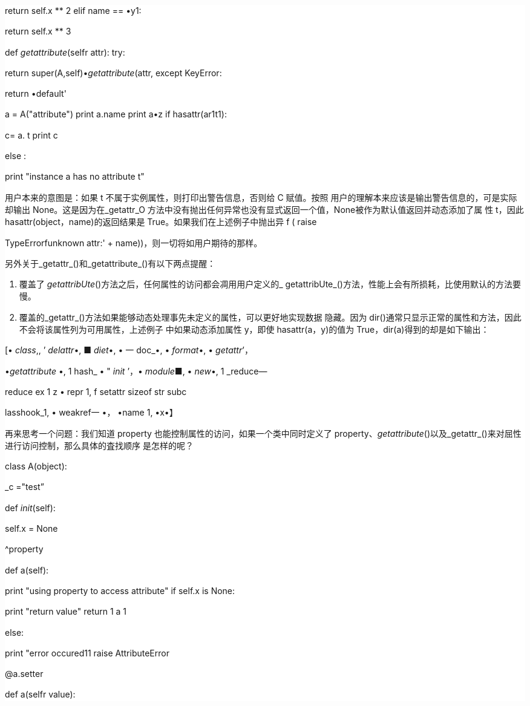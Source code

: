return self.x ** 2 elif name == •y1:

return self.x ** 3

def _getattribute_(selfr attr): try:

return super(A,self)•_getattribute_(attr, except KeyError:

return •default'

a = A("attribute") print a.name print a•z if hasattr(ar1t1):

c= a. t print c

else :

print "instance a has no attribute t"

用户本来的意图是：如果 t 不属于实例属性，则打印出警告信息，否则给 C 赋值。按照 用户的理解本来应该是输出警告信息的，可是实际却输出 None。这是因为在_getattr_O 方法中没有抛出任何异常也没有显式返回一个值，None被作为默认值返回并动态添加了属 性 t，因此 hasattr(object，name)的返回结果是 True。如果我们在上述例子中抛出异 f ( raise

TypeErrorfunknown attr:' + name))，则一切将如用户期待的那样。

另外关于_getattr_()和_getattribute_()有以下两点提醒：

1)    覆盖了 _getattribUte_()方法之后，任何属性的访问都会凋用用户定义的_ getattribUte_()方法，性能上会有所损耗，比使用默认的方法要慢。

2)    覆盖的_getattr_()方法如果能够动态处理事先未定义的属性，可以更好地实现数据 隐藏。因为 dir()通常只显示正常的属性和方法，因此不会将该属性列为可用属性，上述例子 中如果动态添加属性 y，即使 hasattr(a，y)的值为 True，dir(a)得到的却是如下输出：

[• _class_,, ’ _delattr_•, ■ _diet_•, • 一 doc_•, • _format_•, • _getattr_’，

•_getattribute_ •, 1 hash_ • " _init_ ’，• _module_■, • _new_•, 1 _reduce—

reduce ex 1 z • repr 1, f setattr    sizeof    str    subc

lasshook_1, • weakref一 •， •name 1, •x•】

再来思考一个问题：我们知道 property 也能控制属性的访问，如果一个类中同时定义了 property、_getattribute_()以及_getattr_()来对屈性进行访问控制，那么具体的査找顺序 是怎样的呢？

class A(object):

_c ="test”

def _init_(self):

self.x = None

^property

def a(self):

print "using property to access attribute" if self.x is None:

print "return value" return 1 a 1

else:

print "error occured11 raise AttributeError

@a.setter

def a(selfr value):
